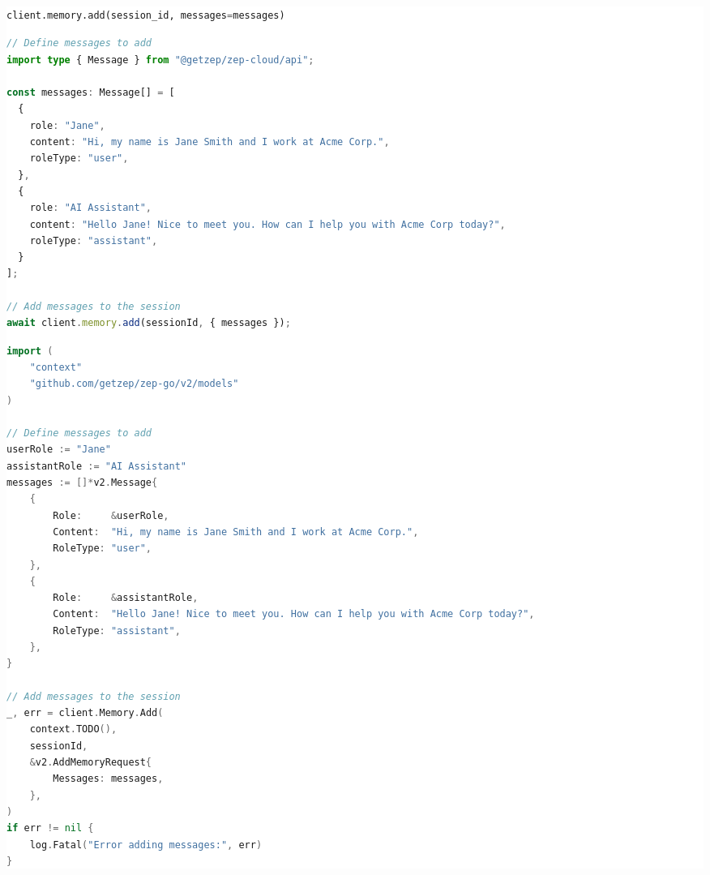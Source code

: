 ```python Python
client.memory.add(session_id, messages=messages)
```

```typescript TypeScript
// Define messages to add
import type { Message } from "@getzep/zep-cloud/api";

const messages: Message[] = [
  {
    role: "Jane",
    content: "Hi, my name is Jane Smith and I work at Acme Corp.",
    roleType: "user",
  },
  {
    role: "AI Assistant",
    content: "Hello Jane! Nice to meet you. How can I help you with Acme Corp today?",
    roleType: "assistant",
  }
];

// Add messages to the session
await client.memory.add(sessionId, { messages });
```

```go Go
import (
    "context"
    "github.com/getzep/zep-go/v2/models"
)

// Define messages to add
userRole := "Jane"
assistantRole := "AI Assistant"
messages := []*v2.Message{
    {
        Role:     &userRole,
        Content:  "Hi, my name is Jane Smith and I work at Acme Corp.",
        RoleType: "user",
    },
    {
        Role:     &assistantRole,
        Content:  "Hello Jane! Nice to meet you. How can I help you with Acme Corp today?",
        RoleType: "assistant",
    },
}

// Add messages to the session
_, err = client.Memory.Add(
    context.TODO(),
    sessionId,
    &v2.AddMemoryRequest{
        Messages: messages,
    },
)
if err != nil {
    log.Fatal("Error adding messages:", err)
}
```
